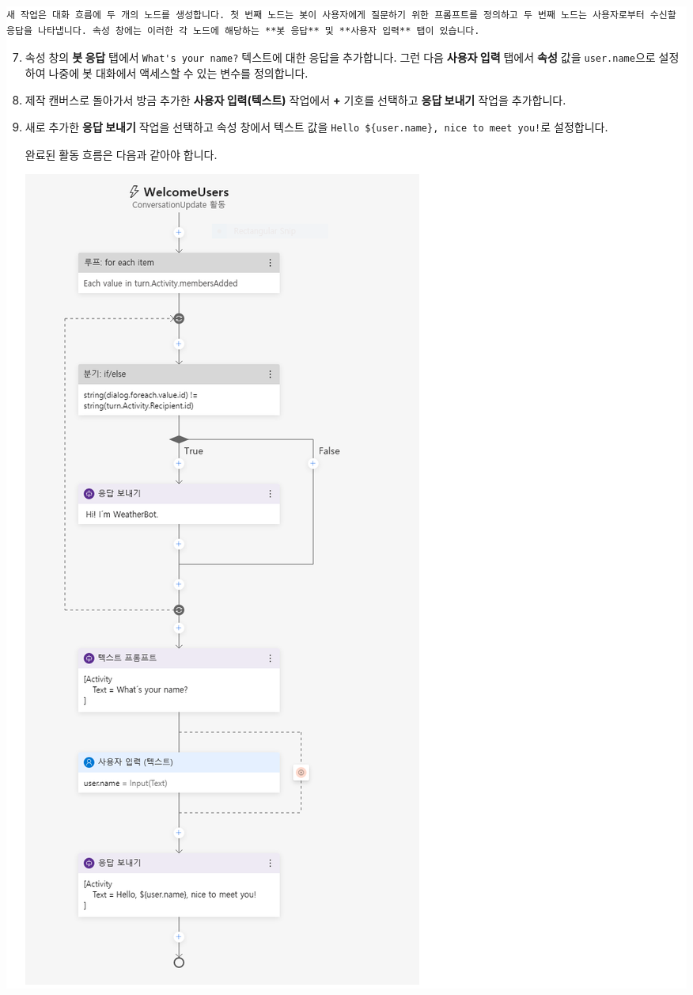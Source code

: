     새 작업은 대화 흐름에 두 개의 노드를 생성합니다. 첫 번째 노드는 봇이 사용자에게 질문하기 위한 프롬프트를 정의하고 두 번째 노드는 사용자로부터 수신할 응답을 나타냅니다. 속성 창에는 이러한 각 노드에 해당하는 **봇 응답** 및 **사용자 입력** 탭이 있습니다.

7. 속성 창의 **봇 응답** 탭에서 `What's your name?` 텍스트에 대한 응답을 추가합니다. 그런 다음 **사용자 입력** 탭에서 **속성** 값을 `user.name`으로 설정하여 나중에 봇 대화에서 액세스할 수 있는 변수를 정의합니다.
8. 제작 캔버스로 돌아가서 방금 추가한 **사용자 입력(텍스트)** 작업에서 **+** 기호를 선택하고 **응답 보내기** 작업을 추가합니다.
9. 새로 추가한 **응답 보내기** 작업을 선택하고 속성 창에서 텍스트 값을 `Hello ${user.name}, nice to meet you!`로 설정합니다.

    완료된 활동 흐름은 다음과 같아야 합니다.

    ![사용자를 환영하고 사용자의 이름을 요청하는 대화 흐름](./images/welcomeUsers.png)
